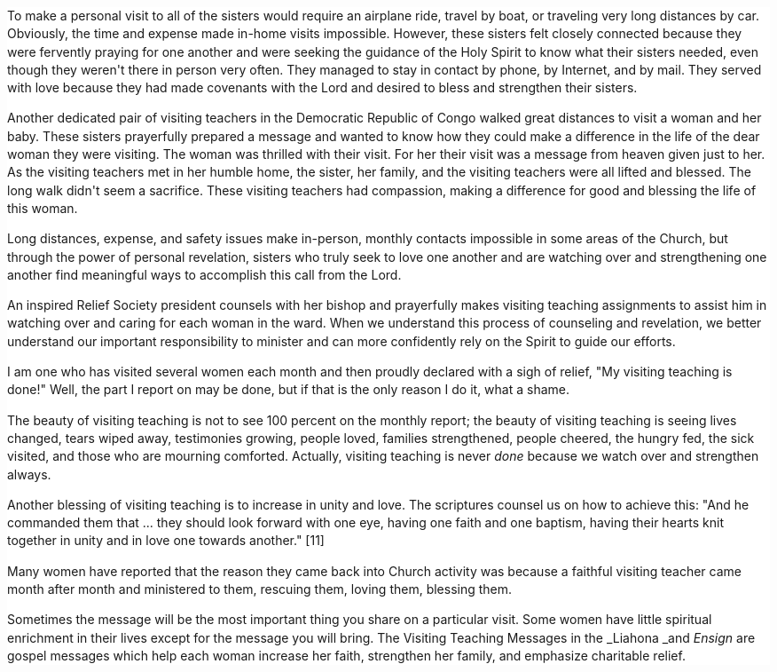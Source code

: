 To make a personal visit to all of the sisters would require an airplane ride,
travel by boat, or traveling very long distances by car. Obviously, the time
and expense made in-home visits impossible. However, these sisters felt
closely connected because they were fervently praying for one another and were
seeking the guidance of the Holy Spirit to know what their sisters needed,
even though they weren't there in person very often. They managed to stay in
contact by phone, by Internet, and by mail. They served with love because they
had made covenants with the Lord and desired to bless and strengthen their
sisters.

Another dedicated pair of visiting teachers in the Democratic Republic of
Congo walked great distances to visit a woman and her baby. These sisters
prayerfully prepared a message and wanted to know how they could make a
difference in the life of the dear woman they were visiting. The woman was
thrilled with their visit. For her their visit was a message from heaven given
just to her. As the visiting teachers met in her humble home, the sister, her
family, and the visiting teachers were all lifted and blessed. The long walk
didn't seem a sacrifice. These visiting teachers had compassion, making a
difference for good and blessing the life of this woman.

Long distances, expense, and safety issues make in-person, monthly contacts
impossible in some areas of the Church, but through the power of personal
revelation, sisters who truly seek to love one another and are watching over
and strengthening one another find meaningful ways to accomplish this call
from the Lord.

An inspired Relief Society president counsels with her bishop and prayerfully
makes visiting teaching assignments to assist him in watching over and caring
for each woman in the ward. When we understand this process of counseling and
revelation, we better understand our important responsibility to minister and
can more confidently rely on the Spirit to guide our efforts.

I am one who has visited several women each month and then proudly declared
with a sigh of relief, "My visiting teaching is done!" Well, the part I report
on may be done, but if that is the only reason I do it, what a shame.

The beauty of visiting teaching is not to see 100 percent on the monthly
report; the beauty of visiting teaching is seeing lives changed, tears wiped
away, testimonies growing, people loved, families strengthened, people
cheered, the hungry fed, the sick visited, and those who are mourning
comforted. Actually, visiting teaching is never _done_ because we watch over
and strengthen always.

Another blessing of visiting teaching is to increase in unity and love. The
scriptures counsel us on how to achieve this: "And he commanded them that ...
they should look forward with one eye, having one faith and one baptism,
having their hearts knit together in unity and in love one towards another."
[11]

Many women have reported that the reason they came back into Church activity
was because a faithful visiting teacher came month after month and ministered
to them, rescuing them, loving them, blessing them.

Sometimes the message will be the most important thing you share on a
particular visit. Some women have little spiritual enrichment in their lives
except for the message you will bring. The Visiting Teaching Messages in the
_Liahona _and _Ensign_ are gospel messages which help each woman increase her
faith, strengthen her family, and emphasize charitable relief.
